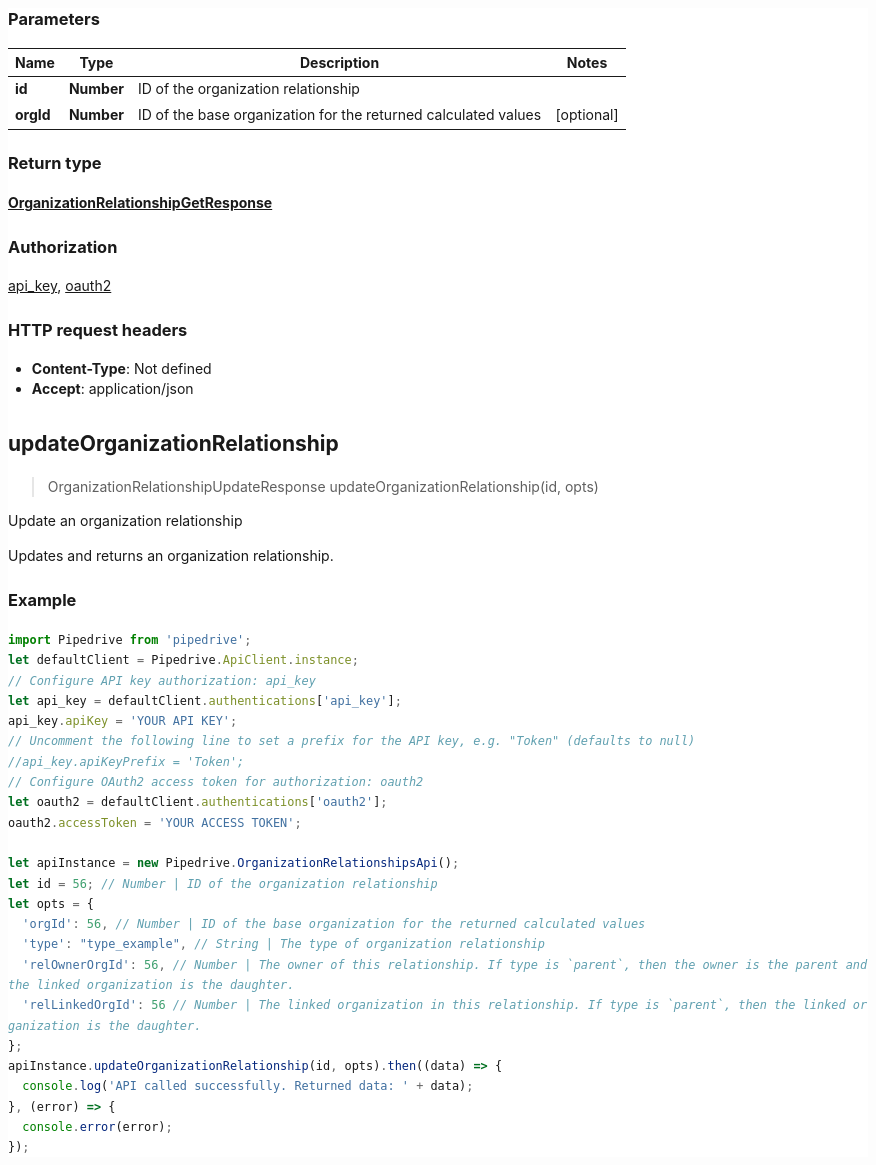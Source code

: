 ### Parameters


Name | Type | Description  | Notes
------------- | ------------- | ------------- | -------------
 **id** | **Number**| ID of the organization relationship | 
 **orgId** | **Number**| ID of the base organization for the returned calculated values | [optional] 

### Return type

[**OrganizationRelationshipGetResponse**](OrganizationRelationshipGetResponse.md)

### Authorization

[api_key](../README.md#api_key), [oauth2](../README.md#oauth2)

### HTTP request headers

- **Content-Type**: Not defined
- **Accept**: application/json


## updateOrganizationRelationship

> OrganizationRelationshipUpdateResponse updateOrganizationRelationship(id, opts)

Update an organization relationship

Updates and returns an organization relationship.

### Example

```javascript
import Pipedrive from 'pipedrive';
let defaultClient = Pipedrive.ApiClient.instance;
// Configure API key authorization: api_key
let api_key = defaultClient.authentications['api_key'];
api_key.apiKey = 'YOUR API KEY';
// Uncomment the following line to set a prefix for the API key, e.g. "Token" (defaults to null)
//api_key.apiKeyPrefix = 'Token';
// Configure OAuth2 access token for authorization: oauth2
let oauth2 = defaultClient.authentications['oauth2'];
oauth2.accessToken = 'YOUR ACCESS TOKEN';

let apiInstance = new Pipedrive.OrganizationRelationshipsApi();
let id = 56; // Number | ID of the organization relationship
let opts = {
  'orgId': 56, // Number | ID of the base organization for the returned calculated values
  'type': "type_example", // String | The type of organization relationship
  'relOwnerOrgId': 56, // Number | The owner of this relationship. If type is `parent`, then the owner is the parent and the linked organization is the daughter.
  'relLinkedOrgId': 56 // Number | The linked organization in this relationship. If type is `parent`, then the linked organization is the daughter.
};
apiInstance.updateOrganizationRelationship(id, opts).then((data) => {
  console.log('API called successfully. Returned data: ' + data);
}, (error) => {
  console.error(error);
});

```
